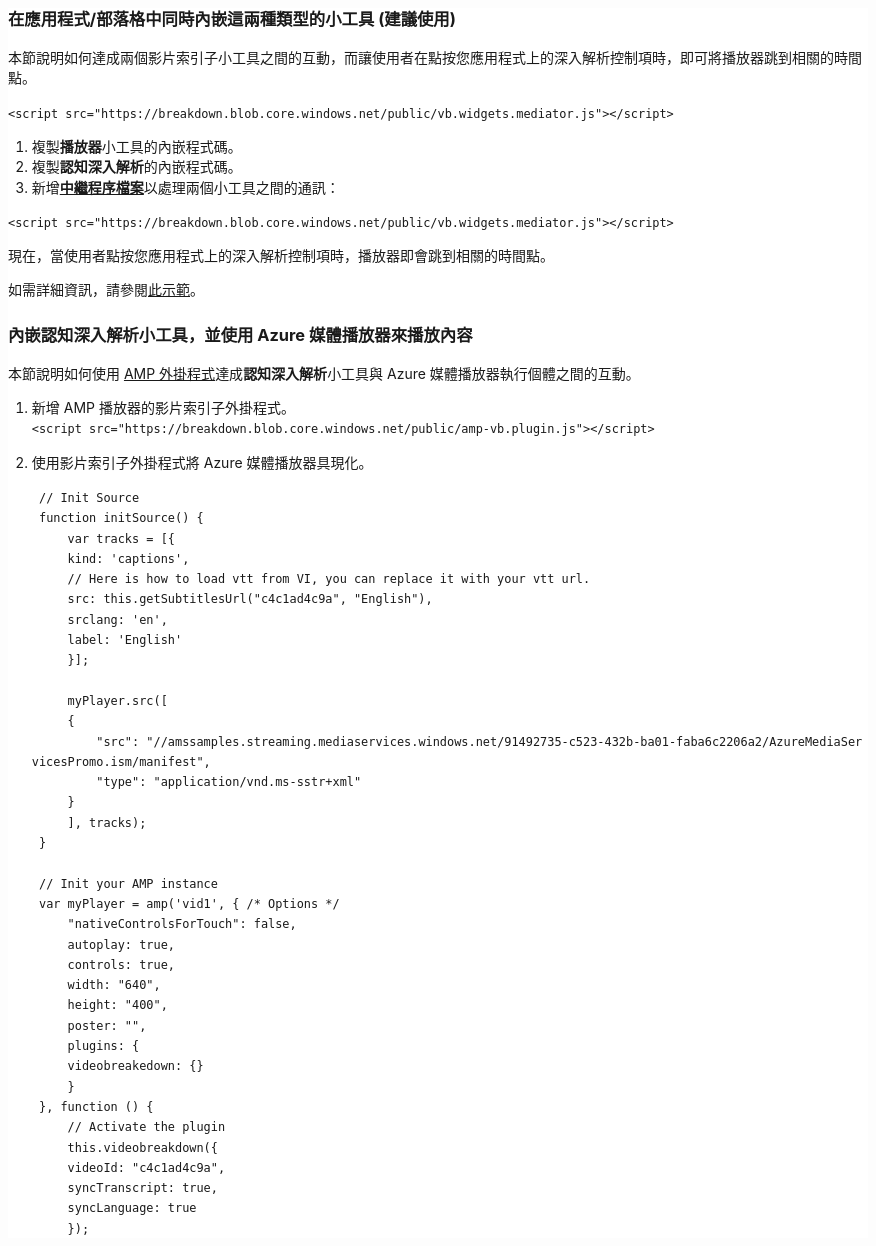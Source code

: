 ### <a name="embed-both-types-of-widgets-in-your-application--blog-recommended"></a>在應用程式/部落格中同時內嵌這兩種類型的小工具 (建議使用) 

本節說明如何達成兩個影片索引子小工具之間的互動，而讓使用者在點按您應用程式上的深入解析控制項時，即可將播放器跳到相關的時間點。

`<script src="https://breakdown.blob.core.windows.net/public/vb.widgets.mediator.js"></script>`

1. 複製**播放器**小工具的內嵌程式碼。
2. 複製**認知深入解析**的內嵌程式碼。
3. 新增[**中繼程序檔案**](https://breakdown.blob.core.windows.net/public/vb.widgets.mediator.js)以處理兩個小工具之間的通訊：

`<script src="https://breakdown.blob.core.windows.net/public/vb.widgets.mediator.js"></script>`

現在，當使用者點按您應用程式上的深入解析控制項時，播放器即會跳到相關的時間點。

如需詳細資訊，請參閱[此示範](https://codepen.io/videoindexer/pen/NzJeOb)。

### <a name="embed-the-cognitive-insights-widget-and-use-azure-media-player-to-play-the-content"></a>內嵌認知深入解析小工具，並使用 Azure 媒體播放器來播放內容

本節說明如何使用 [AMP 外掛程式](https://breakdown.blob.core.windows.net/public/amp-vb.plugin.js)達成**認知深入解析**小工具與 Azure 媒體播放器執行個體之間的互動。
 
1. 新增 AMP 播放器的影片索引子外掛程式。<br/> `<script src="https://breakdown.blob.core.windows.net/public/amp-vb.plugin.js"></script>`
2. 使用影片索引子外掛程式將 Azure 媒體播放器具現化。

        // Init Source
        function initSource() {
            var tracks = [{
            kind: 'captions',
            // Here is how to load vtt from VI, you can replace it with your vtt url.
            src: this.getSubtitlesUrl("c4c1ad4c9a", "English"),
            srclang: 'en',
            label: 'English'
            }];

            myPlayer.src([
            {
                "src": "//amssamples.streaming.mediaservices.windows.net/91492735-c523-432b-ba01-faba6c2206a2/AzureMediaServicesPromo.ism/manifest",
                "type": "application/vnd.ms-sstr+xml"
            }
            ], tracks);
        }

        // Init your AMP instance
        var myPlayer = amp('vid1', { /* Options */
            "nativeControlsForTouch": false,
            autoplay: true,
            controls: true,
            width: "640",
            height: "400",
            poster: "",
            plugins: {
            videobreakedown: {}
            }
        }, function () {
            // Activate the plugin
            this.videobreakdown({
            videoId: "c4c1ad4c9a",
            syncTranscript: true,
            syncLanguage: true
            });

